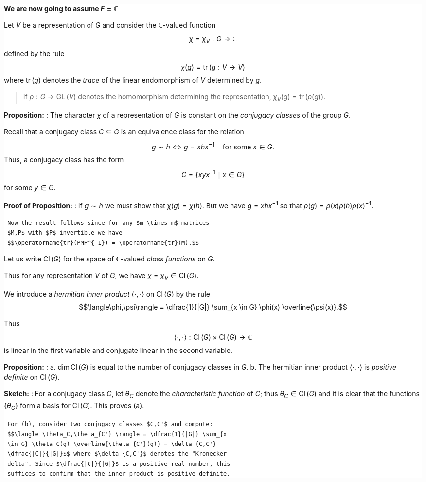 **We are now going to assume $F = \mathbb{C}$**

Let $V$ be a representation of $G$ and consider the $\mathbb{C}$-valued
function $$\chi = \chi_V:G \to \mathbb{C}$$ defined by the rule $$\chi(g) =
\operatorname{tr}(g:V \to V)$$ where $\operatorname{tr}(g)$ denotes
the *trace* of the linear endomorphism of $V$ determined by $g$.

> If $\rho:G\to\operatorname{GL}(V)$ denotes the homomorphism
> determining the representation, $\chi_V(g) =
> \operatorname{tr}(\rho(g))$.

**Proposition:**
:    The character $\chi$ of a representation of $G$ is constant on
     the *conjugacy classes* of the group $G$.
	 
Recall that a conjugacy class $C \subseteq G$ is an equivalence class
for the relation $$g \sim h \iff g = xhx^{-1} \quad \text{for some $x \in G$.}$$
Thus, a conjugacy class has the form
$$C = \{xyx^{-1} \mid x \in G\}$$
for some $y \in G$.

**Proof of Proposition:**
:    If $g \sim h$ we must show that $\chi(g) = \chi(h)$. But
     we have $g = xhx^{-1}$ so that
	 $\rho(g) = \rho(x) \rho(h) \rho(x)^{-1}$.
	 
	 Now the result follows since for any $m \times m$ matrices
	 $M,P$ with $P$ invertible we have
	 $$\operatorname{tr}(PMP^{-1}) = \operatorname{tr}(M).$$

Let us write $\operatorname{Cl}(G)$ for the space of
$\mathbb{C}$-valued *class functions* on $G$.

Thus for any representation $V$ of $G$, we have $\chi = \chi_V \in
\operatorname{Cl}(G)$.

We introduce a *hermitian inner product* 
$\langle \cdot , \cdot \rangle$ on $\operatorname{Cl}(G)$ by the rule
$$\langle\phi,\psi\rangle = \dfrac{1}{|G|} \sum_{x \in G} \phi(x) \overline{\psi(x)}.$$

Thus $$\langle \cdot,\cdot\rangle:\operatorname{Cl}(G) \times
\operatorname{Cl}(G) \to \mathbb{C}$$ is linear in the first variable
and conjugate linear in the second variable.

**Proposition:**
:    a. $\dim \operatorname{Cl}(G)$ is equal to the number of conjugacy classes in $G$.
     b. The hermitian inner product $\langle \cdot,\cdot\rangle$ is *positive definite* on
	    $\operatorname{Cl}(G)$.

**Sketch:**
:    For a conjugacy class $C$, let $\theta_C$ denote the
     *characteristic function* of $C$; thus $\theta_C \in
     \operatorname{Cl}(G)$ and it is clear that the functions
     $\{\theta_C\}$ form a basis for $\operatorname{Cl}(G)$. This
     proves (a).
	 
	 For (b), consider two conjugacy classes $C,C'$ and compute:
	 $$\langle \theta_C,\theta_{C'} \rangle = \dfrac{1}{|G|} \sum_{x
	 \in G} \theta_C(g) \overline{\theta_{C'}(g)} = \delta_{C,C'}
	 \dfrac{|C|}{|G|}$$ where $\delta_{C,C'}$ denotes the "Kronecker
	 delta". Since $\dfrac{|C|}{|G|}$ is a positive real number, this
	 suffices to confirm that the inner product is positive definite.


